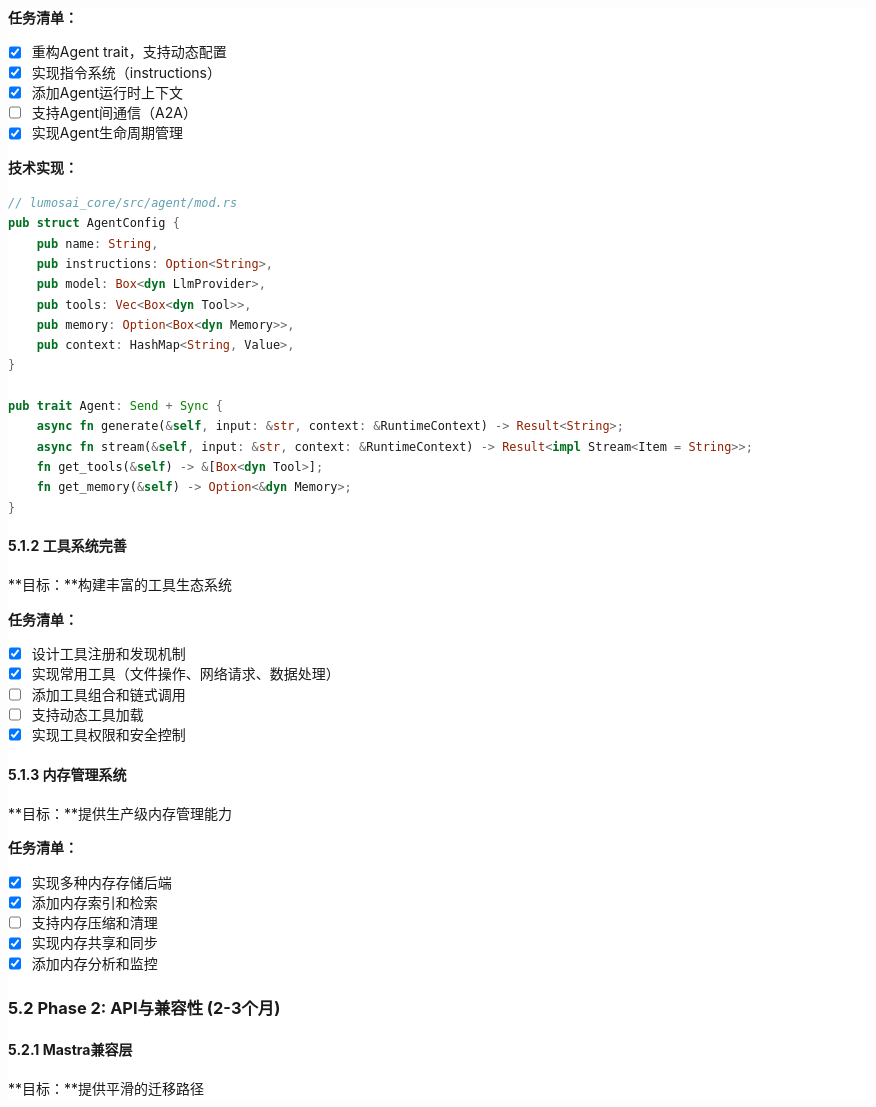 **任务清单：**
- [x] 重构Agent trait，支持动态配置
- [x] 实现指令系统（instructions）
- [x] 添加Agent运行时上下文
- [ ] 支持Agent间通信（A2A）
- [x] 实现Agent生命周期管理

**技术实现：**
```rust
// lumosai_core/src/agent/mod.rs
pub struct AgentConfig {
    pub name: String,
    pub instructions: Option<String>,
    pub model: Box<dyn LlmProvider>,
    pub tools: Vec<Box<dyn Tool>>,
    pub memory: Option<Box<dyn Memory>>,
    pub context: HashMap<String, Value>,
}

pub trait Agent: Send + Sync {
    async fn generate(&self, input: &str, context: &RuntimeContext) -> Result<String>;
    async fn stream(&self, input: &str, context: &RuntimeContext) -> Result<impl Stream<Item = String>>;
    fn get_tools(&self) -> &[Box<dyn Tool>];
    fn get_memory(&self) -> Option<&dyn Memory>;
}
```

#### 5.1.2 工具系统完善
**目标：**构建丰富的工具生态系统

**任务清单：**
- [x] 设计工具注册和发现机制
- [x] 实现常用工具（文件操作、网络请求、数据处理）
- [ ] 添加工具组合和链式调用
- [ ] 支持动态工具加载
- [x] 实现工具权限和安全控制

#### 5.1.3 内存管理系统
**目标：**提供生产级内存管理能力

**任务清单：**
- [x] 实现多种内存存储后端
- [x] 添加内存索引和检索
- [ ] 支持内存压缩和清理
- [x] 实现内存共享和同步
- [x] 添加内存分析和监控

### 5.2 Phase 2: API与兼容性 (2-3个月)

#### 5.2.1 Mastra兼容层
**目标：**提供平滑的迁移路径
